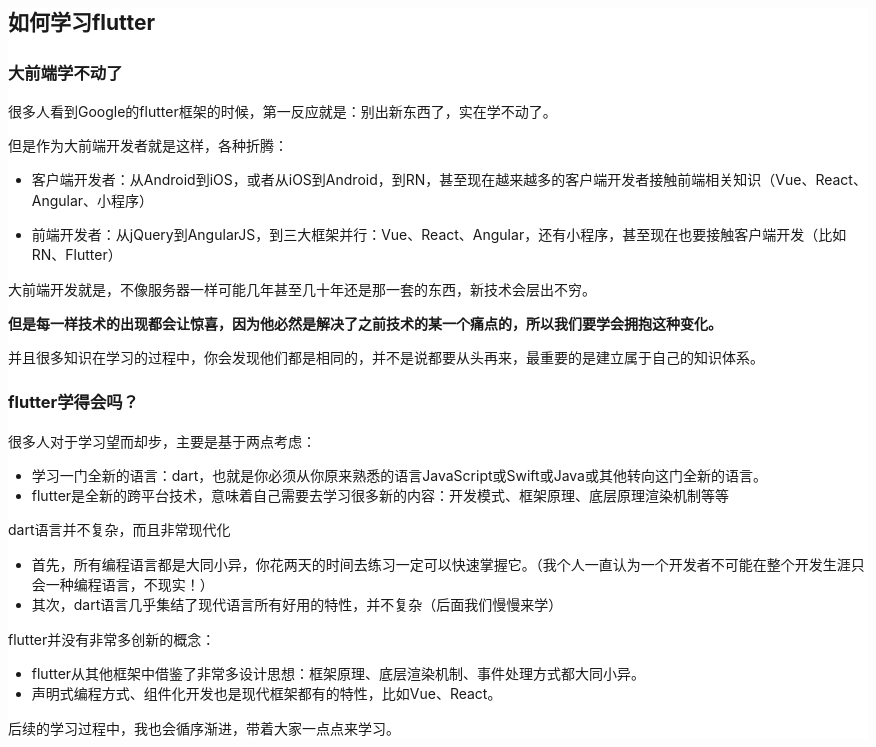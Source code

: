 ## 如何学习flutter
### 大前端学不动了
很多人看到Google的flutter框架的时候，第一反应就是：别出新东西了，实在学不动了。

但是作为大前端开发者就是这样，各种折腾：

- 客户端开发者：从Android到iOS，或者从iOS到Android，到RN，甚至现在越来越多的客户端开发者接触前端相关知识（Vue、React、Angular、小程序）

- 前端开发者：从jQuery到AngularJS，到三大框架并行：Vue、React、Angular，还有小程序，甚至现在也要接触客户端开发（比如RN、Flutter）

大前端开发就是，不像服务器一样可能几年甚至几十年还是那一套的东西，新技术会层出不穷。

**但是每一样技术的出现都会让惊喜，因为他必然是解决了之前技术的某一个痛点的，所以我们要学会拥抱这种变化。**

并且很多知识在学习的过程中，你会发现他们都是相同的，并不是说都要从头再来，最重要的是建立属于自己的知识体系。

### flutter学得会吗？
很多人对于学习望而却步，主要是基于两点考虑：

- 学习一门全新的语言：dart，也就是你必须从你原来熟悉的语言JavaScript或Swift或Java或其他转向这门全新的语言。
- flutter是全新的跨平台技术，意味着自己需要去学习很多新的内容：开发模式、框架原理、底层原理渲染机制等等

dart语言并不复杂，而且非常现代化

- 首先，所有编程语言都是大同小异，你花两天的时间去练习一定可以快速掌握它。（我个人一直认为一个开发者不可能在整个开发生涯只会一种编程语言，不现实！）
- 其次，dart语言几乎集结了现代语言所有好用的特性，并不复杂（后面我们慢慢来学）

flutter并没有非常多创新的概念：

- flutter从其他框架中借鉴了非常多设计思想：框架原理、底层渲染机制、事件处理方式都大同小异。
- 声明式编程方式、组件化开发也是现代框架都有的特性，比如Vue、React。

后续的学习过程中，我也会循序渐进，带着大家一点点来学习。